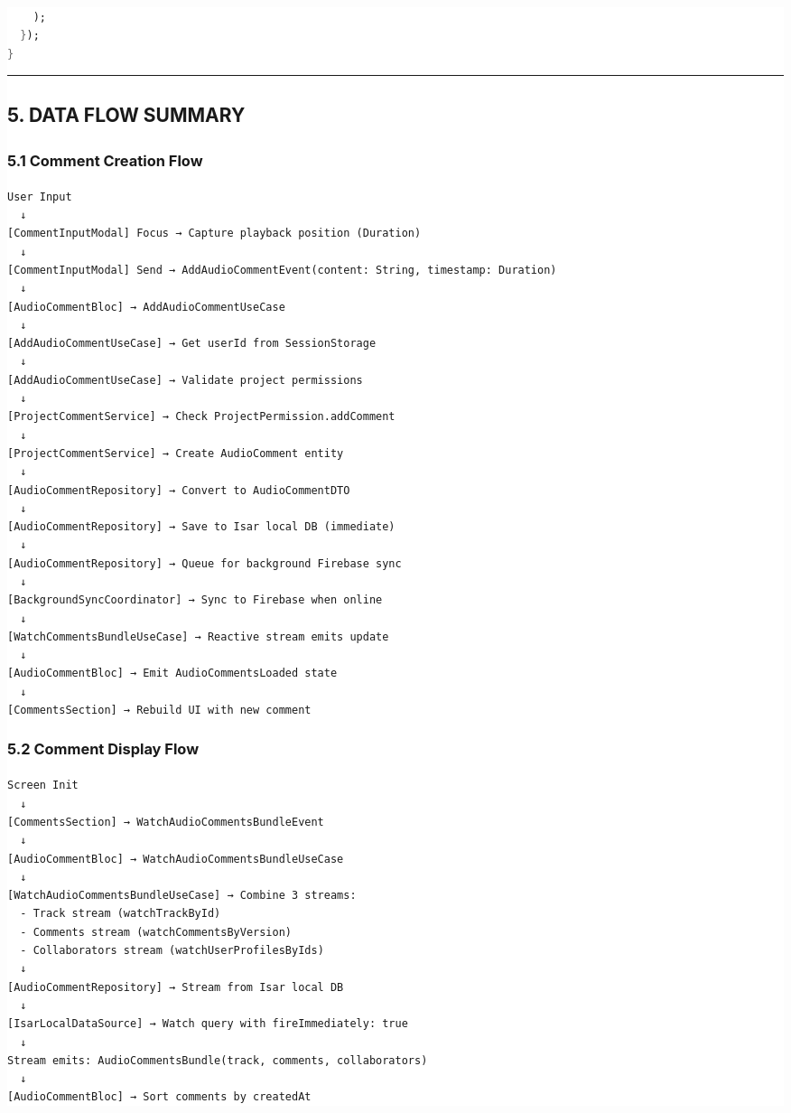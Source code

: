 ```dart
    );
  });
}
```

---

## 5. DATA FLOW SUMMARY

### 5.1 Comment Creation Flow

```
User Input
  ↓
[CommentInputModal] Focus → Capture playback position (Duration)
  ↓
[CommentInputModal] Send → AddAudioCommentEvent(content: String, timestamp: Duration)
  ↓
[AudioCommentBloc] → AddAudioCommentUseCase
  ↓
[AddAudioCommentUseCase] → Get userId from SessionStorage
  ↓
[AddAudioCommentUseCase] → Validate project permissions
  ↓
[ProjectCommentService] → Check ProjectPermission.addComment
  ↓
[ProjectCommentService] → Create AudioComment entity
  ↓
[AudioCommentRepository] → Convert to AudioCommentDTO
  ↓
[AudioCommentRepository] → Save to Isar local DB (immediate)
  ↓
[AudioCommentRepository] → Queue for background Firebase sync
  ↓
[BackgroundSyncCoordinator] → Sync to Firebase when online
  ↓
[WatchCommentsBundleUseCase] → Reactive stream emits update
  ↓
[AudioCommentBloc] → Emit AudioCommentsLoaded state
  ↓
[CommentsSection] → Rebuild UI with new comment
```

### 5.2 Comment Display Flow

```
Screen Init
  ↓
[CommentsSection] → WatchAudioCommentsBundleEvent
  ↓
[AudioCommentBloc] → WatchAudioCommentsBundleUseCase
  ↓
[WatchAudioCommentsBundleUseCase] → Combine 3 streams:
  - Track stream (watchTrackById)
  - Comments stream (watchCommentsByVersion)
  - Collaborators stream (watchUserProfilesByIds)
  ↓
[AudioCommentRepository] → Stream from Isar local DB
  ↓
[IsarLocalDataSource] → Watch query with fireImmediately: true
  ↓
Stream emits: AudioCommentsBundle(track, comments, collaborators)
  ↓
[AudioCommentBloc] → Sort comments by createdAt
```
